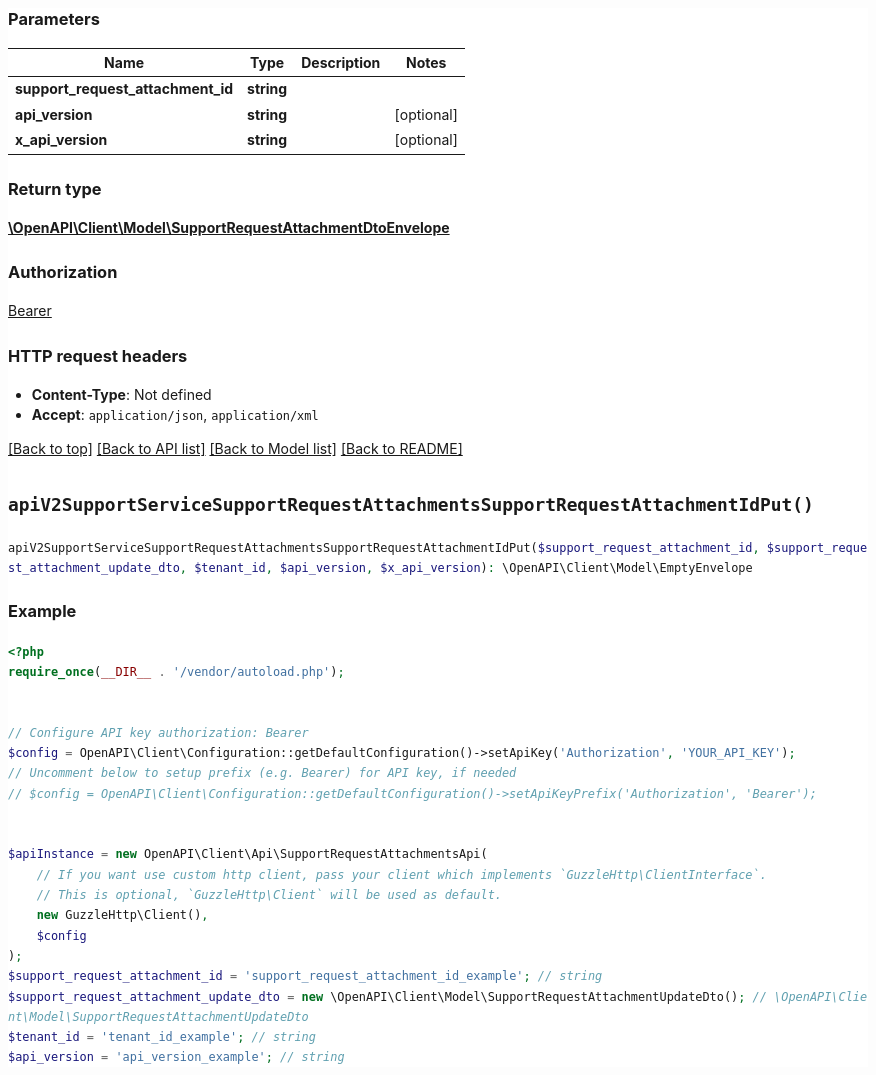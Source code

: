 ### Parameters

| Name | Type | Description  | Notes |
| ------------- | ------------- | ------------- | ------------- |
| **support_request_attachment_id** | **string**|  | |
| **api_version** | **string**|  | [optional] |
| **x_api_version** | **string**|  | [optional] |

### Return type

[**\OpenAPI\Client\Model\SupportRequestAttachmentDtoEnvelope**](../Model/SupportRequestAttachmentDtoEnvelope.md)

### Authorization

[Bearer](../../README.md#Bearer)

### HTTP request headers

- **Content-Type**: Not defined
- **Accept**: `application/json`, `application/xml`

[[Back to top]](#) [[Back to API list]](../../README.md#endpoints)
[[Back to Model list]](../../README.md#models)
[[Back to README]](../../README.md)

## `apiV2SupportServiceSupportRequestAttachmentsSupportRequestAttachmentIdPut()`

```php
apiV2SupportServiceSupportRequestAttachmentsSupportRequestAttachmentIdPut($support_request_attachment_id, $support_request_attachment_update_dto, $tenant_id, $api_version, $x_api_version): \OpenAPI\Client\Model\EmptyEnvelope
```



### Example

```php
<?php
require_once(__DIR__ . '/vendor/autoload.php');


// Configure API key authorization: Bearer
$config = OpenAPI\Client\Configuration::getDefaultConfiguration()->setApiKey('Authorization', 'YOUR_API_KEY');
// Uncomment below to setup prefix (e.g. Bearer) for API key, if needed
// $config = OpenAPI\Client\Configuration::getDefaultConfiguration()->setApiKeyPrefix('Authorization', 'Bearer');


$apiInstance = new OpenAPI\Client\Api\SupportRequestAttachmentsApi(
    // If you want use custom http client, pass your client which implements `GuzzleHttp\ClientInterface`.
    // This is optional, `GuzzleHttp\Client` will be used as default.
    new GuzzleHttp\Client(),
    $config
);
$support_request_attachment_id = 'support_request_attachment_id_example'; // string
$support_request_attachment_update_dto = new \OpenAPI\Client\Model\SupportRequestAttachmentUpdateDto(); // \OpenAPI\Client\Model\SupportRequestAttachmentUpdateDto
$tenant_id = 'tenant_id_example'; // string
$api_version = 'api_version_example'; // string
```